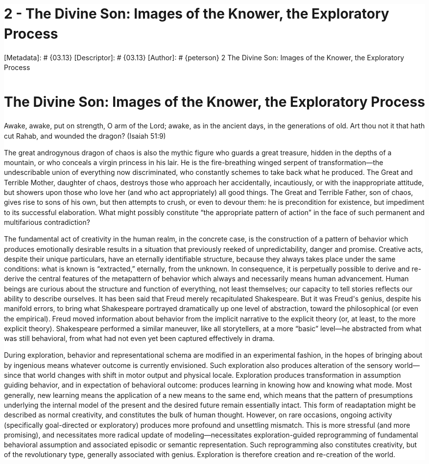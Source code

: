 # 2 - The Divine Son: Images of the Knower, the Exploratory Process
[Metadata]: # {03.13}
[Descriptor]: # {03.13}
[Author]: # {peterson}
2
The Divine Son: Images of the Knower, the Exploratory Process
# The Divine Son: Images of the Knower, the Exploratory Process
Awake, awake, put on strength, O arm of the Lord; awake, as in the ancient
days, in the generations of old. Art thou not it that hath cut Rahab, and
wounded the dragon? (Isaiah 51:9)



The great androgynous dragon of chaos is also the mythic figure who guards a
great treasure, hidden in the depths of a mountain, or who conceals a virgin
princess in his lair. He is the fire-breathing winged serpent of
transformation—the undescribable union of everything now discriminated, who
constantly schemes to take back what he produced. The Great and Terrible
Mother, daughter of chaos, destroys those who approach her accidentally,
incautiously, or with the inappropriate attitude, but showers upon those who
love her (and who act appropriately) all good things. The Great and Terrible
Father, son of chaos, gives rise to sons of his own, but then attempts to
crush, or even to devour them: he is precondition for existence, but impediment
to its successful elaboration. What might possibly constitute “the appropriate
pattern of action” in the face of such permanent and multifarious
contradiction?

The fundamental act of creativity in the human realm, in the concrete case, is
the construction of a pattern of behavior which produces emotionally desirable
results in a situation that previously reeked of unpredictability, danger and
promise. Creative acts, despite their unique particulars, have an eternally
identifiable structure, because they always takes place under the same
conditions: what is known is “extracted,” eternally, from the unknown. In
consequence, it is perpetually possible to derive and re-derive the central
features of the metapattern of behavior which always and necessarily means
human advancement. Human beings are curious about the structure and function of
everything, not least themselves; our capacity to tell stories reflects our
ability to describe ourselves. It has been said that Freud merely recapitulated
Shakespeare. But it was Freud's genius, despite his manifold errors, to bring
what Shakespeare portrayed dramatically up one level of abstraction, toward the
philosophical (or even the empirical). Freud moved information about behavior
from the implicit narrative to the explicit theory (or, at least, to the more
explicit theory). Shakespeare performed a similar maneuver, like all
storytellers, at a more “basic” level—he abstracted from what was still
behavioral, from what had not even yet been captured effectively in drama.

During exploration, behavior and representational schema are modified in an
experimental fashion, in the hopes of bringing about by ingenious means
whatever outcome is currently envisioned. Such exploration also produces
alteration of the sensory world—since that world changes with shift in motor
output and physical locale. Exploration produces transformation in assumption
guiding behavior, and in expectation of behavioral outcome: produces learning
in knowing how and knowing what mode. Most generally, new learning means the
application of a new means to the same end, which means that the pattern of
presumptions underlying the internal model of the present and the desired
future remain essentially intact. This form of readaptation might be described
as normal creativity, and constitutes the bulk of human thought. However, on
rare occasions, ongoing activity (specifically goal-directed or exploratory)
produces more profound and unsettling mismatch. This is more stressful (and
more promising), and necessitates more radical update of modeling—necessitates
exploration-guided reprogramming of fundamental behavioral assumption and
associated episodic or semantic representation. Such reprogramming also
constitutes creativity, but of the revolutionary type, generally associated
with genius. Exploration is therefore creation and re-creation of the world.